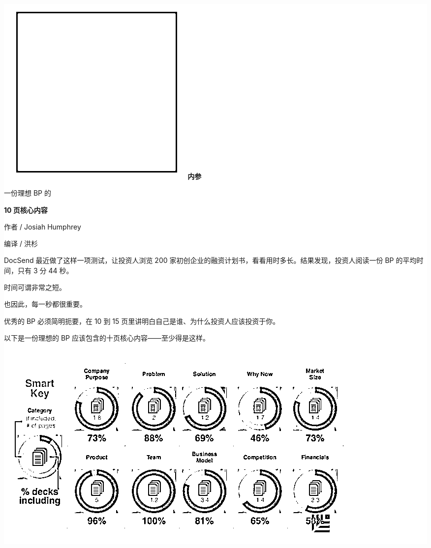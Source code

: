**![](img/9f99873fd1dd0a215b784b7011dcd18c.png) 内参**

一份理想 BP 的

**10 页核心内容**

作者 / Josiah Humphrey

编译 / 洪杉

DocSend 最近做了这样一项测试，让投资人浏览 200 家初创企业的融资计划书，看看用时多长。结果发现，投资人阅读一份 BP 的平均时间，只有 3 分 44 秒。

时间可谓非常之短。

也因此，每一秒都很重要。

优秀的 BP 必须简明扼要，在 10 到 15 页里讲明白自己是谁、为什么投资人应该投资于你。

以下是一份理想的 BP 应该包含的十页核心内容——至少得是这样。

![](img/5d4406a1db9a1f3bd277f0dc2e88a4e9.png)

